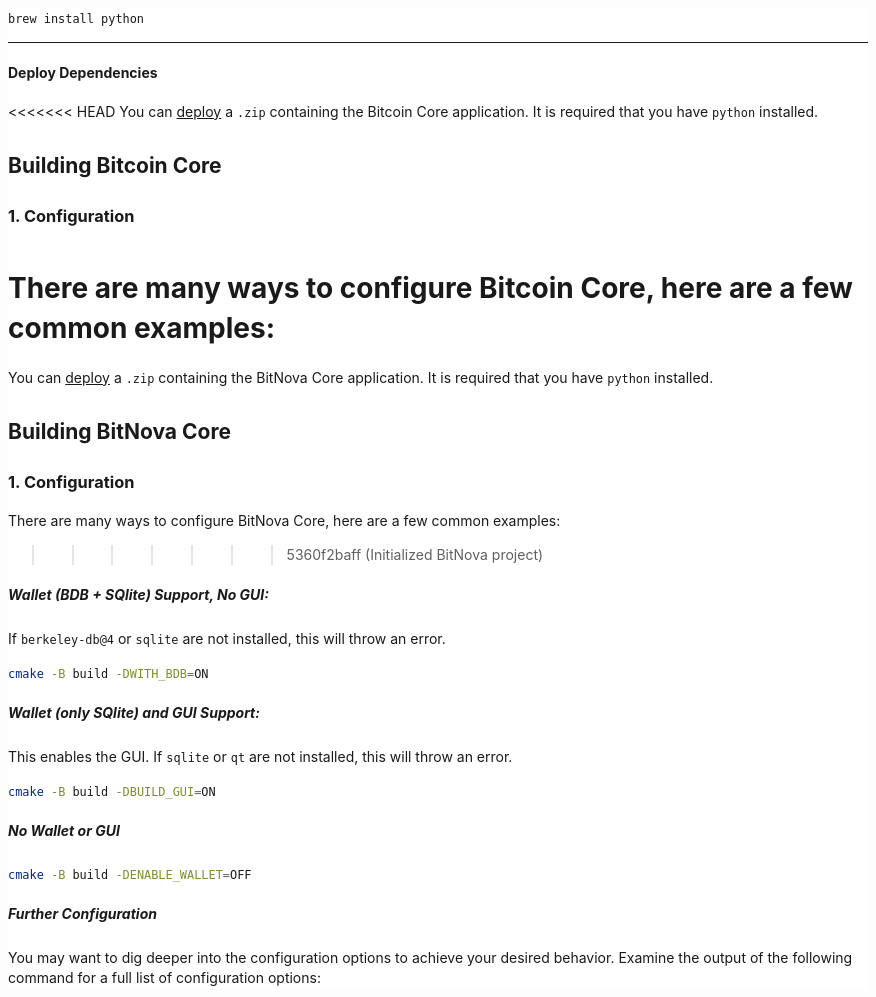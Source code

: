 ``` bash
brew install python
```

---

#### Deploy Dependencies

<<<<<<< HEAD
You can [deploy](#3-deploy-optional) a `.zip` containing the Bitcoin Core application.
It is required that you have `python` installed.

## Building Bitcoin Core

### 1. Configuration

There are many ways to configure Bitcoin Core, here are a few common examples:
=======
You can [deploy](#3-deploy-optional) a `.zip` containing the BitNova Core application.
It is required that you have `python` installed.

## Building BitNova Core

### 1. Configuration

There are many ways to configure BitNova Core, here are a few common examples:
>>>>>>> 5360f2baff (Initialized BitNova project)

##### Wallet (BDB + SQlite) Support, No GUI:

If `berkeley-db@4` or `sqlite` are not installed, this will throw an error.

``` bash
cmake -B build -DWITH_BDB=ON
```

##### Wallet (only SQlite) and GUI Support:

This enables the GUI.
If `sqlite` or `qt` are not installed, this will throw an error.

``` bash
cmake -B build -DBUILD_GUI=ON
```

##### No Wallet or GUI

``` bash
cmake -B build -DENABLE_WALLET=OFF
```

##### Further Configuration

You may want to dig deeper into the configuration options to achieve your desired behavior.
Examine the output of the following command for a full list of configuration options:
